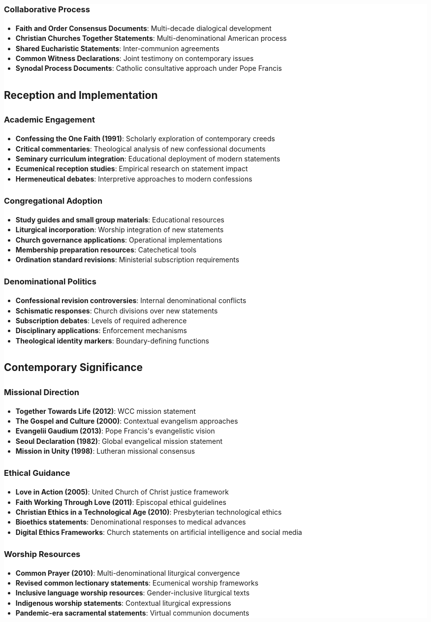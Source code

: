 ### Collaborative Process
- **Faith and Order Consensus Documents**: Multi-decade dialogical development
- **Christian Churches Together Statements**: Multi-denominational American process
- **Shared Eucharistic Statements**: Inter-communion agreements
- **Common Witness Declarations**: Joint testimony on contemporary issues
- **Synodal Process Documents**: Catholic consultative approach under Pope Francis

## Reception and Implementation

### Academic Engagement
- **Confessing the One Faith (1991)**: Scholarly exploration of contemporary creeds
- **Critical commentaries**: Theological analysis of new confessional documents
- **Seminary curriculum integration**: Educational deployment of modern statements
- **Ecumenical reception studies**: Empirical research on statement impact
- **Hermeneutical debates**: Interpretive approaches to modern confessions

### Congregational Adoption
- **Study guides and small group materials**: Educational resources
- **Liturgical incorporation**: Worship integration of new statements
- **Church governance applications**: Operational implementations
- **Membership preparation resources**: Catechetical tools
- **Ordination standard revisions**: Ministerial subscription requirements

### Denominational Politics
- **Confessional revision controversies**: Internal denominational conflicts
- **Schismatic responses**: Church divisions over new statements
- **Subscription debates**: Levels of required adherence
- **Disciplinary applications**: Enforcement mechanisms
- **Theological identity markers**: Boundary-defining functions

## Contemporary Significance

### Missional Direction
- **Together Towards Life (2012)**: WCC mission statement
- **The Gospel and Culture (2000)**: Contextual evangelism approaches
- **Evangelii Gaudium (2013)**: Pope Francis's evangelistic vision
- **Seoul Declaration (1982)**: Global evangelical mission statement
- **Mission in Unity (1998)**: Lutheran missional consensus

### Ethical Guidance
- **Love in Action (2005)**: United Church of Christ justice framework
- **Faith Working Through Love (2011)**: Episcopal ethical guidelines
- **Christian Ethics in a Technological Age (2010)**: Presbyterian technological ethics
- **Bioethics statements**: Denominational responses to medical advances
- **Digital Ethics Frameworks**: Church statements on artificial intelligence and social media

### Worship Resources
- **Common Prayer (2010)**: Multi-denominational liturgical convergence
- **Revised common lectionary statements**: Ecumenical worship frameworks
- **Inclusive language worship resources**: Gender-inclusive liturgical texts
- **Indigenous worship statements**: Contextual liturgical expressions
- **Pandemic-era sacramental statements**: Virtual communion documents
